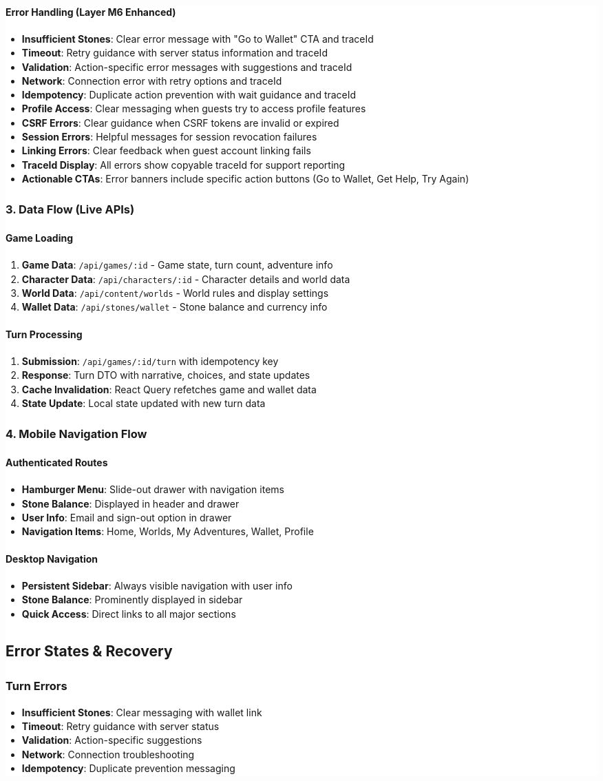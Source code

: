 #### Error Handling (Layer M6 Enhanced)
- **Insufficient Stones**: Clear error message with "Go to Wallet" CTA and traceId
- **Timeout**: Retry guidance with server status information and traceId
- **Validation**: Action-specific error messages with suggestions and traceId
- **Network**: Connection error with retry options and traceId
- **Idempotency**: Duplicate action prevention with wait guidance and traceId
- **Profile Access**: Clear messaging when guests try to access profile features
- **CSRF Errors**: Clear guidance when CSRF tokens are invalid or expired
- **Session Errors**: Helpful messages for session revocation failures
- **Linking Errors**: Clear feedback when guest account linking fails
- **TraceId Display**: All errors show copyable traceId for support reporting
- **Actionable CTAs**: Error banners include specific action buttons (Go to Wallet, Get Help, Try Again)

### 3. Data Flow (Live APIs)

#### Game Loading
1. **Game Data**: `/api/games/:id` - Game state, turn count, adventure info
2. **Character Data**: `/api/characters/:id` - Character details and world data
3. **World Data**: `/api/content/worlds` - World rules and display settings
4. **Wallet Data**: `/api/stones/wallet` - Stone balance and currency info

#### Turn Processing
1. **Submission**: `/api/games/:id/turn` with idempotency key
2. **Response**: Turn DTO with narrative, choices, and state updates
3. **Cache Invalidation**: React Query refetches game and wallet data
4. **State Update**: Local state updated with new turn data

### 4. Mobile Navigation Flow

#### Authenticated Routes
- **Hamburger Menu**: Slide-out drawer with navigation items
- **Stone Balance**: Displayed in header and drawer
- **User Info**: Email and sign-out option in drawer
- **Navigation Items**: Home, Worlds, My Adventures, Wallet, Profile

#### Desktop Navigation
- **Persistent Sidebar**: Always visible navigation with user info
- **Stone Balance**: Prominently displayed in sidebar
- **Quick Access**: Direct links to all major sections

## Error States & Recovery

### Turn Errors
- **Insufficient Stones**: Clear messaging with wallet link
- **Timeout**: Retry guidance with server status
- **Validation**: Action-specific suggestions
- **Network**: Connection troubleshooting
- **Idempotency**: Duplicate prevention messaging
